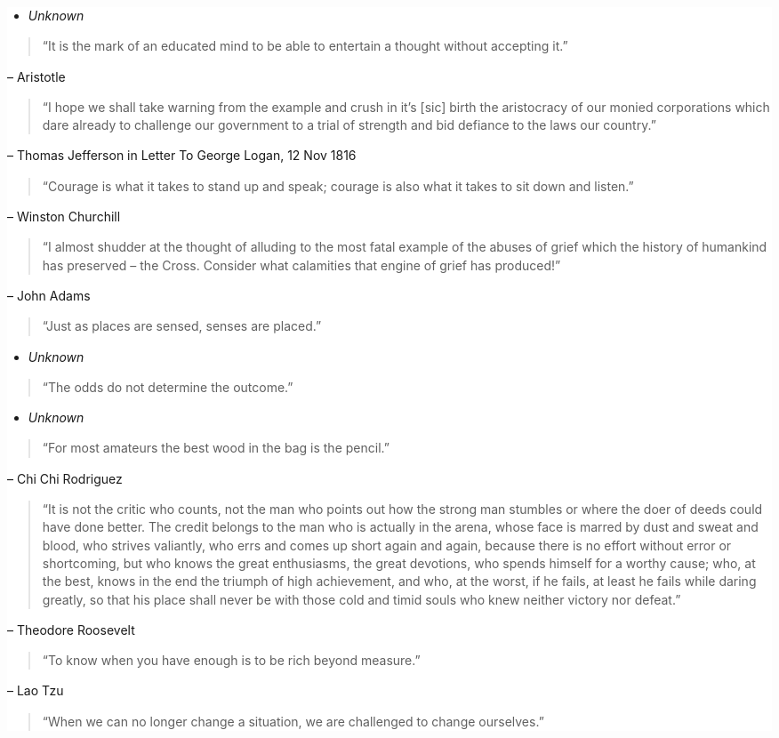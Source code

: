  - _Unknown_

> “It is the mark of an educated mind to be able to entertain a thought without accepting it.”

– Aristotle

 

> “I hope we shall take warning from the example and crush in it’s [sic] birth the aristocracy of our monied corporations which dare already to challenge our government to a trial of strength and bid defiance to the laws our country.”

– Thomas Jefferson in Letter To George Logan, 12 Nov 1816

 

> “Courage is what it takes to stand up and speak; courage is also what it takes to sit down and listen.”

– Winston Churchill

 

> “I almost shudder at the thought of alluding to the most fatal example of the abuses of grief which the history of humankind has preserved – the Cross. Consider what calamities that engine of grief has produced!”

– John Adams

 

> “Just as places are sensed, senses are placed.”

 - _Unknown_

> “The odds do not determine the outcome.”

 - _Unknown_

> “For most amateurs the best wood in the bag is the pencil.”

– Chi Chi Rodriguez

 

> “It is not the critic who counts, not the man who points out how the strong man stumbles or where the doer of deeds could have done better. The credit belongs to the man who is actually in the arena, whose face is marred by dust and sweat and blood, who strives valiantly, who errs and comes up short again and again, because there is no effort without error or shortcoming, but who knows the great enthusiasms, the great devotions, who spends himself for a worthy cause; who, at the best, knows in the end the triumph of high achievement, and who, at the worst, if he fails, at least he fails while daring greatly, so that his place shall never be with those cold and timid souls who knew neither victory nor defeat.”

– Theodore Roosevelt

 

> “To know when you have enough is to be rich beyond measure.”

– Lao Tzu

 

> “When we can no longer change a situation, we are challenged to change ourselves.”
